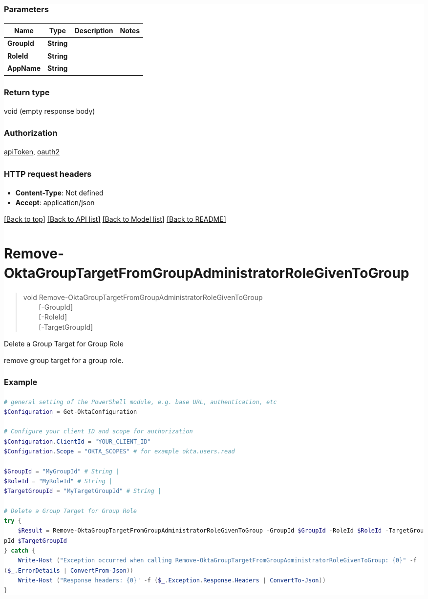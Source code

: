 ### Parameters

Name | Type | Description  | Notes
------------- | ------------- | ------------- | -------------
 **GroupId** | **String**|  | 
 **RoleId** | **String**|  | 
 **AppName** | **String**|  | 

### Return type

void (empty response body)

### Authorization

[apiToken](../README.md#apiToken), [oauth2](../README.md#oauth2)

### HTTP request headers

 - **Content-Type**: Not defined
 - **Accept**: application/json

[[Back to top]](#) [[Back to API list]](../README.md#documentation-for-api-endpoints) [[Back to Model list]](../README.md#documentation-for-models) [[Back to README]](../README.md)

<a id="Remove-OktaGroupTargetFromGroupAdministratorRoleGivenToGroup"></a>
# **Remove-OktaGroupTargetFromGroupAdministratorRoleGivenToGroup**
> void Remove-OktaGroupTargetFromGroupAdministratorRoleGivenToGroup<br>
> &nbsp;&nbsp;&nbsp;&nbsp;&nbsp;&nbsp;&nbsp;&nbsp;[-GroupId] <String><br>
> &nbsp;&nbsp;&nbsp;&nbsp;&nbsp;&nbsp;&nbsp;&nbsp;[-RoleId] <String><br>
> &nbsp;&nbsp;&nbsp;&nbsp;&nbsp;&nbsp;&nbsp;&nbsp;[-TargetGroupId] <String><br>

Delete a Group Target for Group Role

remove group target for a group role.

### Example
```powershell
# general setting of the PowerShell module, e.g. base URL, authentication, etc
$Configuration = Get-OktaConfiguration

# Configure your client ID and scope for authorization
$Configuration.ClientId = "YOUR_CLIENT_ID"
$Configuration.Scope = "OKTA_SCOPES" # for example okta.users.read

$GroupId = "MyGroupId" # String | 
$RoleId = "MyRoleId" # String | 
$TargetGroupId = "MyTargetGroupId" # String | 

# Delete a Group Target for Group Role
try {
    $Result = Remove-OktaGroupTargetFromGroupAdministratorRoleGivenToGroup -GroupId $GroupId -RoleId $RoleId -TargetGroupId $TargetGroupId
} catch {
    Write-Host ("Exception occurred when calling Remove-OktaGroupTargetFromGroupAdministratorRoleGivenToGroup: {0}" -f ($_.ErrorDetails | ConvertFrom-Json))
    Write-Host ("Response headers: {0}" -f ($_.Exception.Response.Headers | ConvertTo-Json))
}
```
